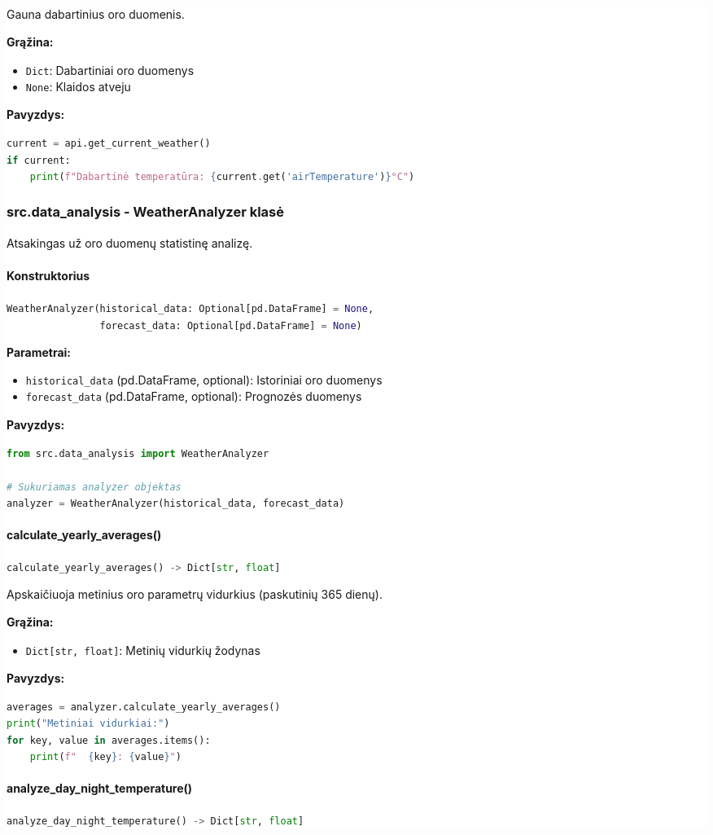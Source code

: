 Gauna dabartinius oro duomenis.

**Grąžina:**
- `Dict`: Dabartiniai oro duomenys
- `None`: Klaidos atveju

**Pavyzdys:**
```python
current = api.get_current_weather()
if current:
    print(f"Dabartinė temperatūra: {current.get('airTemperature')}°C")
```

### src.data_analysis - WeatherAnalyzer klasė

Atsakingas už oro duomenų statistinę analizę.

#### Konstruktorius

```python
WeatherAnalyzer(historical_data: Optional[pd.DataFrame] = None, 
                forecast_data: Optional[pd.DataFrame] = None)
```

**Parametrai:**
- `historical_data` (pd.DataFrame, optional): Istoriniai oro duomenys
- `forecast_data` (pd.DataFrame, optional): Prognozės duomenys

**Pavyzdys:**
```python
from src.data_analysis import WeatherAnalyzer

# Sukuriamas analyzer objektas
analyzer = WeatherAnalyzer(historical_data, forecast_data)
```

#### calculate_yearly_averages()

```python
calculate_yearly_averages() -> Dict[str, float]
```

Apskaičiuoja metinius oro parametrų vidurkius (paskutinių 365 dienų).

**Grąžina:**
- `Dict[str, float]`: Metinių vidurkių žodynas

**Pavyzdys:**
```python
averages = analyzer.calculate_yearly_averages()
print("Metiniai vidurkiai:")
for key, value in averages.items():
    print(f"  {key}: {value}")
```

#### analyze_day_night_temperature()

```python
analyze_day_night_temperature() -> Dict[str, float]
```
